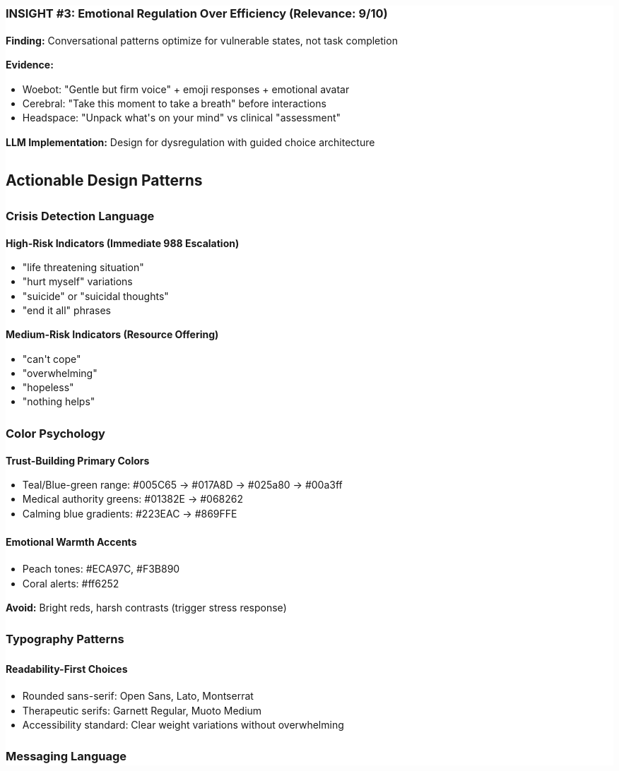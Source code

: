 ### INSIGHT #3: Emotional Regulation Over Efficiency (Relevance: 9/10)

**Finding:** Conversational patterns optimize for vulnerable states, not task completion

**Evidence:**

- Woebot: "Gentle but firm voice" + emoji responses + emotional avatar
- Cerebral: "Take this moment to take a breath" before interactions
- Headspace: "Unpack what's on your mind" vs clinical "assessment"

**LLM Implementation:** Design for dysregulation with guided choice architecture

## Actionable Design Patterns

### Crisis Detection Language

**High-Risk Indicators (Immediate 988 Escalation)**  

- "life threatening situation"
- "hurt myself" variations
- "suicide" or "suicidal thoughts"
- "end it all" phrases

**Medium-Risk Indicators (Resource Offering)**  

- "can't cope"
- "overwhelming"
- "hopeless"
- "nothing helps"

### Color Psychology

**Trust-Building Primary Colors**  

- Teal/Blue-green range: #005C65 → #017A8D → #025a80 → #00a3ff
- Medical authority greens: #01382E → #068262
- Calming blue gradients: #223EAC → #869FFE

#### Emotional Warmth Accents

- Peach tones: #ECA97C, #F3B890
- Coral alerts: #ff6252

**Avoid:** Bright reds, harsh contrasts (trigger stress response)

### Typography Patterns

#### Readability-First Choices

- Rounded sans-serif: Open Sans, Lato, Montserrat
- Therapeutic serifs: Garnett Regular, Muoto Medium
- Accessibility standard: Clear weight variations without overwhelming

### Messaging Language
